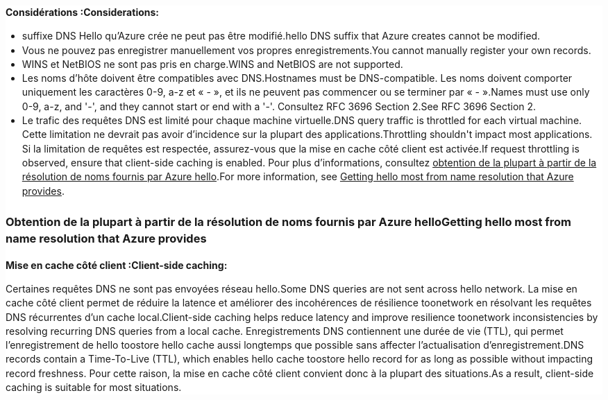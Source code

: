 <span data-ttu-id="eee6f-146">**Considérations :**</span><span class="sxs-lookup"><span data-stu-id="eee6f-146">**Considerations:**</span></span>

* <span data-ttu-id="eee6f-147">suffixe DNS Hello qu’Azure crée ne peut pas être modifié.</span><span class="sxs-lookup"><span data-stu-id="eee6f-147">hello DNS suffix that Azure creates cannot be modified.</span></span>
* <span data-ttu-id="eee6f-148">Vous ne pouvez pas enregistrer manuellement vos propres enregistrements.</span><span class="sxs-lookup"><span data-stu-id="eee6f-148">You cannot manually register your own records.</span></span>
* <span data-ttu-id="eee6f-149">WINS et NetBIOS ne sont pas pris en charge.</span><span class="sxs-lookup"><span data-stu-id="eee6f-149">WINS and NetBIOS are not supported.</span></span>
* <span data-ttu-id="eee6f-150">Les noms d’hôte doivent être compatibles avec DNS.</span><span class="sxs-lookup"><span data-stu-id="eee6f-150">Hostnames must be DNS-compatible.</span></span>
    <span data-ttu-id="eee6f-151">Les noms doivent comporter uniquement les caractères 0-9, a-z et « - », et ils ne peuvent pas commencer ou se terminer par « - ».</span><span class="sxs-lookup"><span data-stu-id="eee6f-151">Names must use only 0-9, a-z, and '-', and they cannot start or end with a '-'.</span></span> <span data-ttu-id="eee6f-152">Consultez RFC 3696 Section 2.</span><span class="sxs-lookup"><span data-stu-id="eee6f-152">See RFC 3696 Section 2.</span></span>
* <span data-ttu-id="eee6f-153">Le trafic des requêtes DNS est limité pour chaque machine virtuelle.</span><span class="sxs-lookup"><span data-stu-id="eee6f-153">DNS query traffic is throttled for each virtual machine.</span></span> <span data-ttu-id="eee6f-154">Cette limitation ne devrait pas avoir d’incidence sur la plupart des applications.</span><span class="sxs-lookup"><span data-stu-id="eee6f-154">Throttling shouldn't impact most applications.</span></span>  <span data-ttu-id="eee6f-155">Si la limitation de requêtes est respectée, assurez-vous que la mise en cache côté client est activée.</span><span class="sxs-lookup"><span data-stu-id="eee6f-155">If request throttling is observed, ensure that client-side caching is enabled.</span></span>  <span data-ttu-id="eee6f-156">Pour plus d’informations, consultez [obtention de la plupart à partir de la résolution de noms fournis par Azure hello](#getting-the-most-from-name-resolution-that-azure-provides).</span><span class="sxs-lookup"><span data-stu-id="eee6f-156">For more information, see [Getting hello most from name resolution that Azure provides](#getting-the-most-from-name-resolution-that-azure-provides).</span></span>

### <a name="getting-hello-most-from-name-resolution-that-azure-provides"></a><span data-ttu-id="eee6f-157">Obtention de la plupart à partir de la résolution de noms fournis par Azure hello</span><span class="sxs-lookup"><span data-stu-id="eee6f-157">Getting hello most from name resolution that Azure provides</span></span>
<span data-ttu-id="eee6f-158">**Mise en cache côté client :**</span><span class="sxs-lookup"><span data-stu-id="eee6f-158">**Client-side caching:**</span></span>

<span data-ttu-id="eee6f-159">Certaines requêtes DNS ne sont pas envoyées réseau hello.</span><span class="sxs-lookup"><span data-stu-id="eee6f-159">Some DNS queries are not sent across hello network.</span></span> <span data-ttu-id="eee6f-160">La mise en cache côté client permet de réduire la latence et améliorer des incohérences de résilience toonetwork en résolvant les requêtes DNS récurrentes d’un cache local.</span><span class="sxs-lookup"><span data-stu-id="eee6f-160">Client-side caching helps reduce latency and improve resilience toonetwork inconsistencies by resolving recurring DNS queries from a local cache.</span></span> <span data-ttu-id="eee6f-161">Enregistrements DNS contiennent une durée de vie (TTL), qui permet l’enregistrement de hello toostore hello cache aussi longtemps que possible sans affecter l’actualisation d’enregistrement.</span><span class="sxs-lookup"><span data-stu-id="eee6f-161">DNS records contain a Time-To-Live (TTL), which enables hello cache toostore hello record for as long as possible without impacting record freshness.</span></span> <span data-ttu-id="eee6f-162">Pour cette raison, la mise en cache côté client convient donc à la plupart des situations.</span><span class="sxs-lookup"><span data-stu-id="eee6f-162">As a result, client-side caching is suitable for most situations.</span></span>
